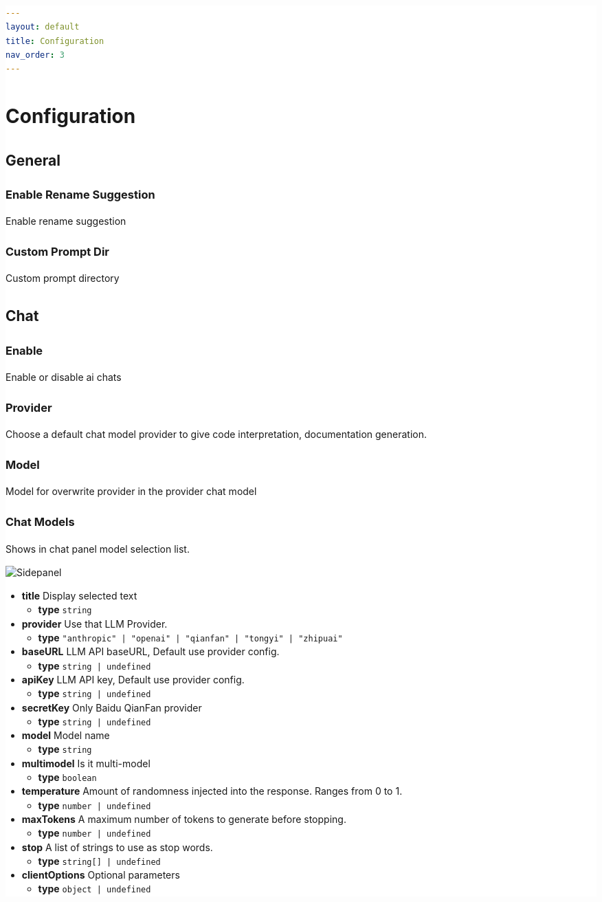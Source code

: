 ```yaml
---
layout: default
title: Configuration
nav_order: 3
---
```


# Configuration

## General

### Enable Rename Suggestion

Enable rename suggestion

### Custom Prompt Dir

Custom prompt directory

## Chat

### Enable

Enable or disable ai chats

### Provider

Choose a default chat model provider to give code interpretation, documentation generation.

### Model

Model for overwrite provider in the provider chat model

### Chat Models

Shows in chat panel model selection list.

![Sidepanel](./images/sidepanel.png)

- **title** Display selected text
  - **type** `string`
- **provider** Use that LLM Provider.
  - **type** `"anthropic" | "openai" | "qianfan" | "tongyi" | "zhipuai"`
- **baseURL** LLM API baseURL, Default use provider config.
  - **type** `string | undefined`
- **apiKey** LLM API key, Default use provider config.
  - **type** `string | undefined`
- **secretKey** Only Baidu QianFan provider
  - **type** `string | undefined`
- **model** Model name
  - **type** `string`
- **multimodel** Is it multi-model
  - **type** `boolean`
- **temperature** Amount of randomness injected into the response. Ranges from 0 to 1.
  - **type** `number | undefined`
- **maxTokens** A maximum number of tokens to generate before stopping.
  - **type** `number | undefined`
- **stop** A list of strings to use as stop words.
  - **type** `string[] | undefined`
- **clientOptions** Optional parameters
  - **type** `object | undefined`
